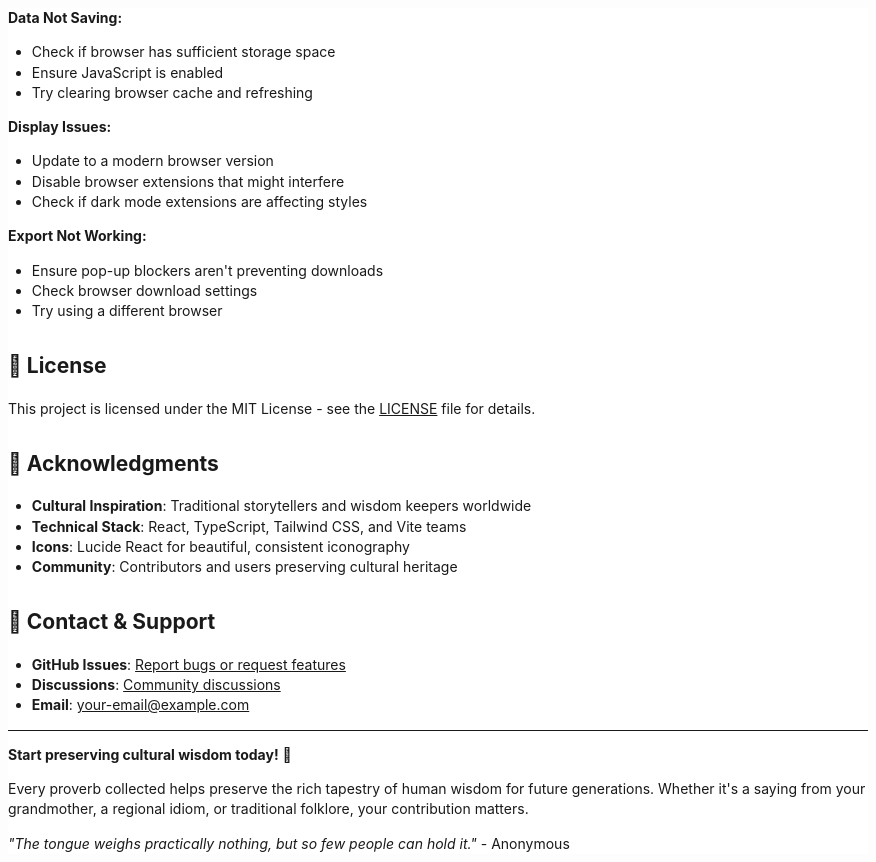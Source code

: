 **Data Not Saving:**
- Check if browser has sufficient storage space
- Ensure JavaScript is enabled
- Try clearing browser cache and refreshing

**Display Issues:**
- Update to a modern browser version
- Disable browser extensions that might interfere
- Check if dark mode extensions are affecting styles

**Export Not Working:**
- Ensure pop-up blockers aren't preventing downloads
- Check browser download settings
- Try using a different browser

## 📄 License

This project is licensed under the MIT License - see the [LICENSE](LICENSE) file for details.

## 🙏 Acknowledgments

- **Cultural Inspiration**: Traditional storytellers and wisdom keepers worldwide
- **Technical Stack**: React, TypeScript, Tailwind CSS, and Vite teams
- **Icons**: Lucide React for beautiful, consistent iconography
- **Community**: Contributors and users preserving cultural heritage

## 📧 Contact & Support

- **GitHub Issues**: [Report bugs or request features](https://github.com/your-username/local-lore-collector/issues)
- **Discussions**: [Community discussions](https://github.com/your-username/local-lore-collector/discussions)
- **Email**: your-email@example.com

---

**Start preserving cultural wisdom today!** 🌟

Every proverb collected helps preserve the rich tapestry of human wisdom for future generations. Whether it's a saying from your grandmother, a regional idiom, or traditional folklore, your contribution matters.

*"The tongue weighs practically nothing, but so few people can hold it."* - Anonymous